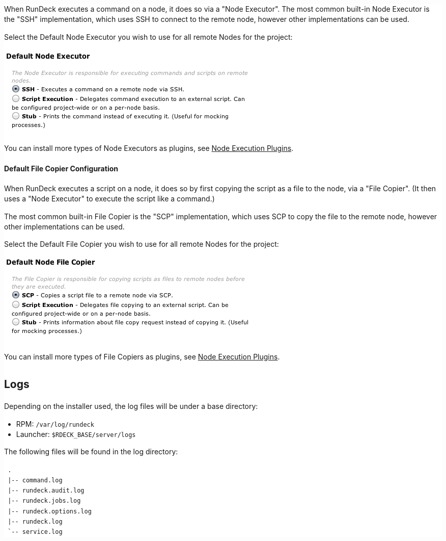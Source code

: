 When RunDeck executes a command on a node, it does so via a "Node Executor".
The most common built-in Node Executor is the "SSH" implementation, which uses
SSH to connect to the remote node, however other implementations can be used.

Select the Default Node Executor you wish to use for all remote Nodes for the project:

![Default Node Executor Choice](figures/fig0712.png)

You can install more types of Node Executors as plugins, see [Node Execution Plugins](#node-execution-plugins).

#### Default File Copier Configuration

When RunDeck executes a script on a node, it does so by first copying the script as a file to the node, via a "File Copier". (It then uses a "Node Executor" to execute the script like a command.)

The most common built-in File Copier is the "SCP" implementation, which uses
SCP to copy the file to the remote node, however other implementations can be used.

Select the Default File Copier you wish to use for all remote Nodes for the project:

![Default File Copier Choice](figures/fig0713.png)

You can install more types of File Copiers as plugins, see [Node Execution Plugins](#node-execution-plugins).

## Logs

Depending on the installer used, the log files will be under a base
directory:

*   RPM: `/var/log/rundeck`
*   Launcher: `$RDECK_BASE/server/logs`

The following files will be found in the log directory:

     .
     |-- command.log
     |-- rundeck.audit.log
     |-- rundeck.jobs.log
     |-- rundeck.options.log
     |-- rundeck.log
     `-- service.log
